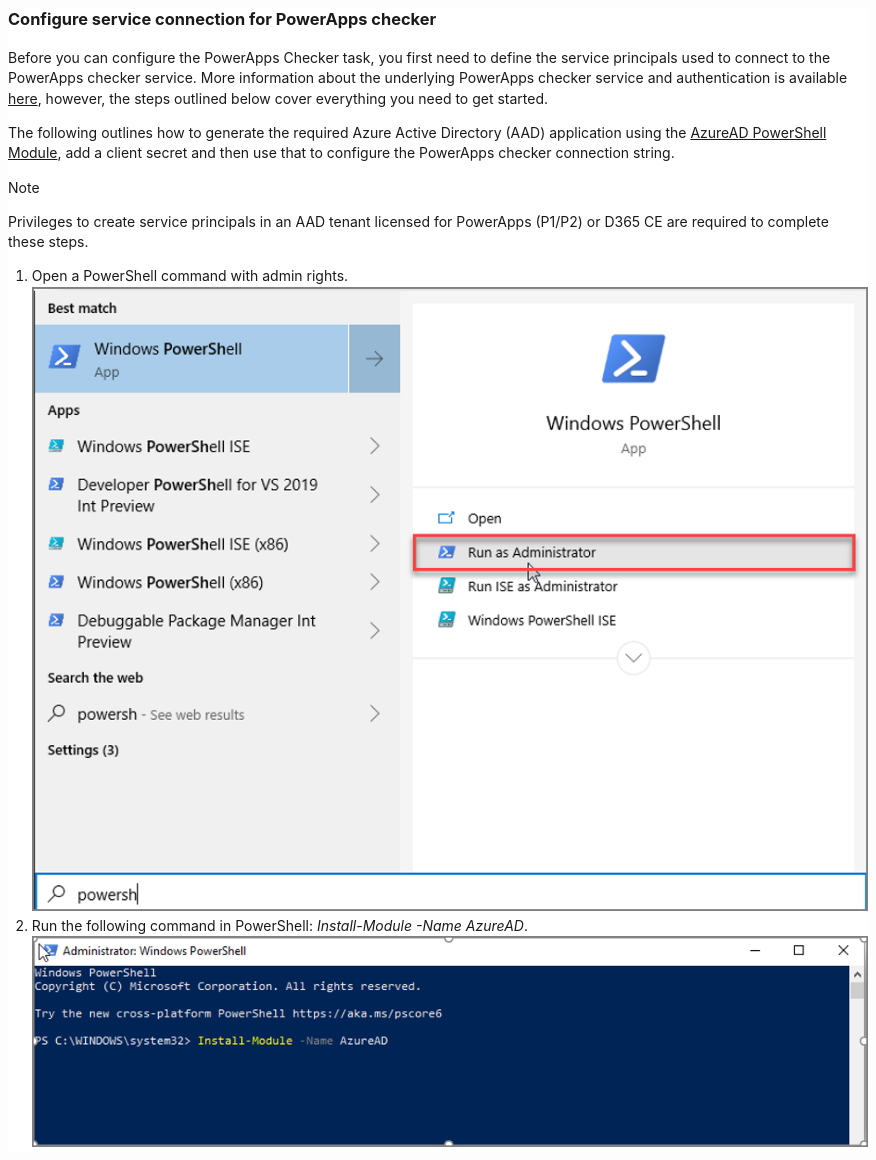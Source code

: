 ### Configure service connection for PowerApps checker

Before you can configure the PowerApps Checker task, you first need to define the service principals used to connect to the PowerApps checker service. More information about the underlying PowerApps checker service and authentication is available [here](https://docs.microsoft.com/en-us/powershell/powerapps/overview?view=pa-ps-latest#get-started-using-the-microsoftpowerappscheckerpowershell-module), however, the steps outlined below cover everything you need to get started.

The following outlines how to generate the required Azure Active Directory (AAD) application using the [AzureAD PowerShell Module](https://docs.microsoft.com/en-us/powershell/module/azuread/?view=azureadps-2.0), add a client secret and then use that to configure the PowerApps checker connection string.

> [!NOTE]
> Privileges to create service principals in an AAD tenant licensed for PowerApps (P1/P2) or D365 CE are required to complete these steps. 

1. Open a PowerShell command with admin rights.
![Powershell command window](media/pscommand.png "Powershell command window")
2. Run the following command in PowerShell: *Install-Module -Name AzureAD*.
![Install-Module command](media/pscommand-install.png "Install-Module command screen")